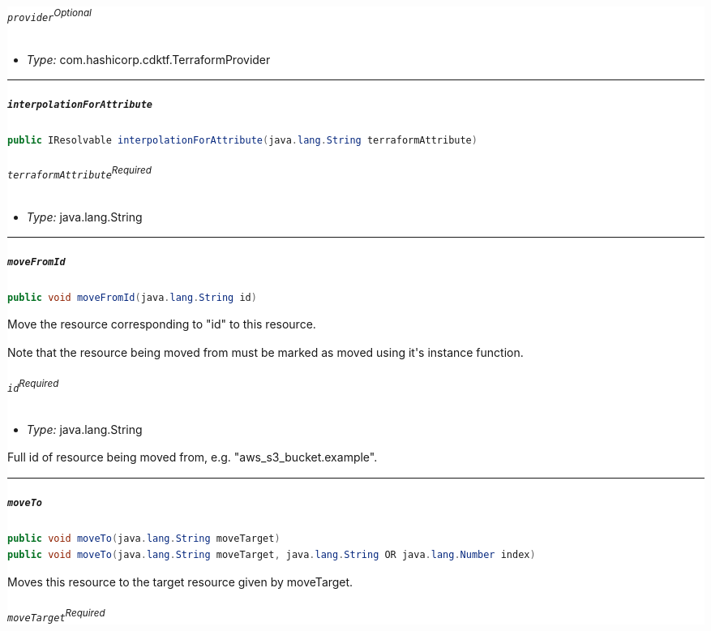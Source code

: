 ###### `provider`<sup>Optional</sup> <a name="provider" id="@cdktf/provider-databricks.notebook.Notebook.importFrom.parameter.provider"></a>

- *Type:* com.hashicorp.cdktf.TerraformProvider

---

##### `interpolationForAttribute` <a name="interpolationForAttribute" id="@cdktf/provider-databricks.notebook.Notebook.interpolationForAttribute"></a>

```java
public IResolvable interpolationForAttribute(java.lang.String terraformAttribute)
```

###### `terraformAttribute`<sup>Required</sup> <a name="terraformAttribute" id="@cdktf/provider-databricks.notebook.Notebook.interpolationForAttribute.parameter.terraformAttribute"></a>

- *Type:* java.lang.String

---

##### `moveFromId` <a name="moveFromId" id="@cdktf/provider-databricks.notebook.Notebook.moveFromId"></a>

```java
public void moveFromId(java.lang.String id)
```

Move the resource corresponding to "id" to this resource.

Note that the resource being moved from must be marked as moved using it's instance function.

###### `id`<sup>Required</sup> <a name="id" id="@cdktf/provider-databricks.notebook.Notebook.moveFromId.parameter.id"></a>

- *Type:* java.lang.String

Full id of resource being moved from, e.g. "aws_s3_bucket.example".

---

##### `moveTo` <a name="moveTo" id="@cdktf/provider-databricks.notebook.Notebook.moveTo"></a>

```java
public void moveTo(java.lang.String moveTarget)
public void moveTo(java.lang.String moveTarget, java.lang.String OR java.lang.Number index)
```

Moves this resource to the target resource given by moveTarget.

###### `moveTarget`<sup>Required</sup> <a name="moveTarget" id="@cdktf/provider-databricks.notebook.Notebook.moveTo.parameter.moveTarget"></a>
